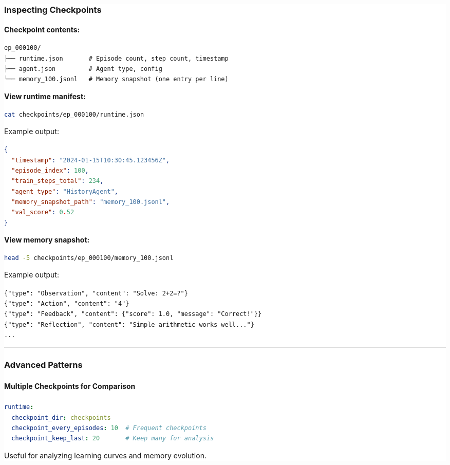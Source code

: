
### Inspecting Checkpoints

**Checkpoint contents:**
```
ep_000100/
├── runtime.json       # Episode count, step count, timestamp
├── agent.json         # Agent type, config
└── memory_100.jsonl   # Memory snapshot (one entry per line)
```

**View runtime manifest:**
```bash
cat checkpoints/ep_000100/runtime.json
```

Example output:
```json
{
  "timestamp": "2024-01-15T10:30:45.123456Z",
  "episode_index": 100,
  "train_steps_total": 234,
  "agent_type": "HistoryAgent",
  "memory_snapshot_path": "memory_100.jsonl",
  "val_score": 0.52
}
```

**View memory snapshot:**
```bash
head -5 checkpoints/ep_000100/memory_100.jsonl
```

Example output:
```jsonl
{"type": "Observation", "content": "Solve: 2+2=?"}
{"type": "Action", "content": "4"}
{"type": "Feedback", "content": {"score": 1.0, "message": "Correct!"}}
{"type": "Reflection", "content": "Simple arithmetic works well..."}
...
```

---

### Advanced Patterns

#### Multiple Checkpoints for Comparison

```yaml
runtime:
  checkpoint_dir: checkpoints
  checkpoint_every_episodes: 10  # Frequent checkpoints
  checkpoint_keep_last: 20       # Keep many for analysis
```

Useful for analyzing learning curves and memory evolution.
